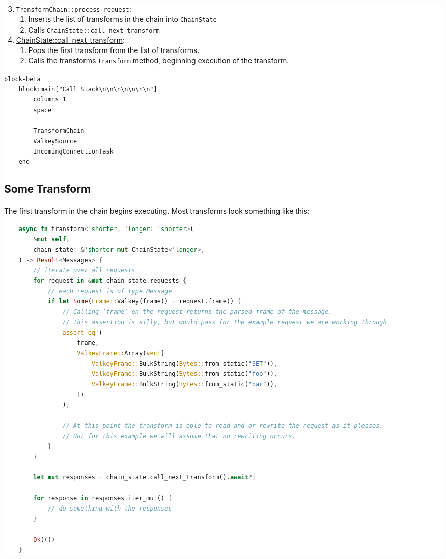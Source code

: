 3. `TransformChain::process_request`:
   1. Inserts the list of transforms in the chain into `ChainState`
   2. Calls `ChainState::call_next_transform`
4. [ChainState::call_next_transform](https://github.com/shotover/shotover-proxy/blob/026327ff78046d29e9a7613baecca506c874d05b/shotover/src/transforms/mod.rs#L200):
   1. Pops the first transform from the list of transforms.
   2. Calls the transforms `transform` method, beginning execution of the transform.

```mermaid
block-beta
    block:main["Call Stack\n\n\n\n\n\n\n"]
        columns 1
        space

        TransformChain
        ValkeySource
        IncomingConnectionTask
    end
```

## Some Transform

The first transform in the chain begins executing.
Most transforms look something like this:

```rust
    async fn transform<'shorter, 'longer: 'shorter>(
        &mut self,
        chain_state: &'shorter mut ChainState<'longer>,
    ) -> Result<Messages> {
        // iterate over all requests
        for request in &mut chain_state.requests {
            // each request is of type Message
            if let Some(Frame::Valkey(frame)) = request.frame() {
                // Calling `frame` on the request returns the parsed frame of the message.
                // This assertion is silly, but would pass for the example request we are working through
                assert_eq!(
                    frame,
                    ValkeyFrame::Array(vec![
                        ValkeyFrame::BulkString(Bytes::from_static("SET")),
                        ValkeyFrame::BulkString(Bytes::from_static("foo")),
                        ValkeyFrame::BulkString(Bytes::from_static("bar")),
                    ])
                );

                // At this point the transform is able to read and or rewrite the request as it pleases.
                // But for this example we will assume that no rewriting occurs.
            }
        }

        let mut responses = chain_state.call_next_transform().await?;

        for response in responses.iter_mut() {
            // do something with the responses
        }

        Ok(())
    }
```


[^1]: Framing is how a protocol defines where individual messages begin and end.